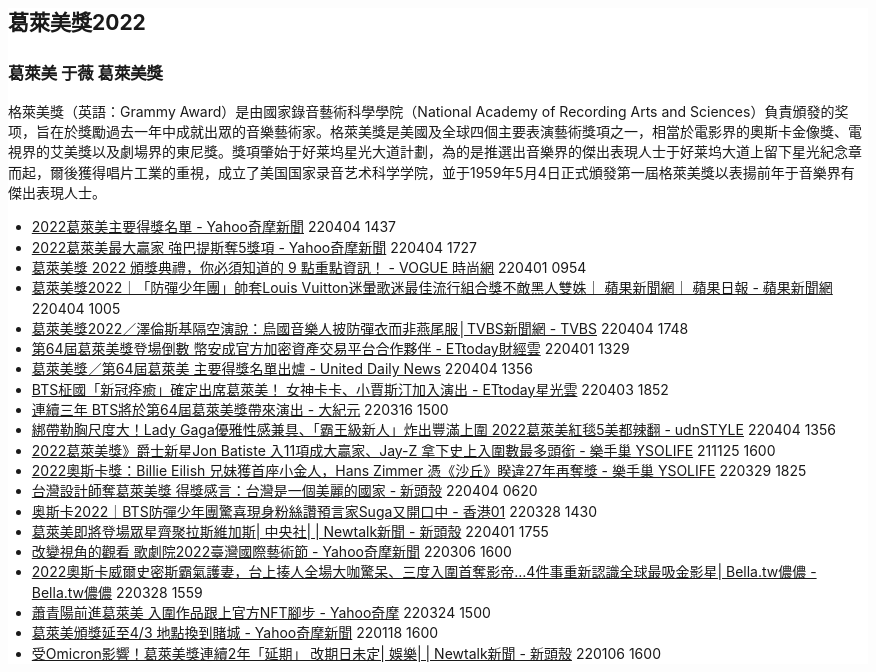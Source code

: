 ## 葛萊美獎2022

### 葛萊美 于薇 葛萊美獎

格萊美獎（英語：Grammy Award）是由國家錄音藝術科學學院（National Academy of Recording Arts and Sciences）負責頒發的奖项，旨在於獎勵過去一年中成就出眾的音樂藝術家。格萊美獎是美國及全球四個主要表演藝術獎項之一，相當於電影界的奧斯卡金像獎、電視界的艾美獎以及劇場界的東尼獎。獎項肇始于好莱坞星光大道計劃，為的是推選出音樂界的傑出表現人士于好莱坞大道上留下星光紀念章而起，爾後獲得唱片工業的重視，成立了美国国家录音艺术科学学院，並于1959年5月4日正式頒發第一屆格萊美獎以表揚前年于音樂界有傑出表現人士。
- [2022葛萊美主要得獎名單 - Yahoo奇摩新聞](https://tw.news.yahoo.com/2022%E8%91%9B%E8%90%8A%E7%BE%8E%E4%B8%BB%E8%A6%81%E5%BE%97%E7%8D%8E%E5%90%8D%E5%96%AE-063752002.html "2022葛萊美主要得獎名單 - Yahoo奇摩新聞") 220404 1437
- [2022葛萊美最大贏家 強巴提斯奪5獎項 - Yahoo奇摩新聞](https://tw.news.yahoo.com/2022%E8%91%9B%E8%90%8A%E7%BE%8E%E6%9C%80%E5%A4%A7%E8%B4%8F%E5%AE%B6-%E5%BC%B7%E5%B7%B4%E6%8F%90%E6%96%AF%E5%A5%AA5%E7%8D%8E%E9%A0%85-092700978.html "2022葛萊美最大贏家 強巴提斯奪5獎項 - Yahoo奇摩新聞") 220404 1727
- [葛萊美獎 2022 頒獎典禮，你必須知道的 9 點重點資訊！ - VOGUE 時尚網](https://www.vogue.com.tw/entertainment/article/grammys-information-2022 "葛萊美獎 2022 頒獎典禮，你必須知道的 9 點重點資訊！ - VOGUE 時尚網") 220401 0954
- [葛萊美獎2022｜「防彈少年團」帥套Louis Vuitton迷暈歌迷最佳流行組合獎不敵黑人雙姝｜ 蘋果新聞網｜ 蘋果日報 - 蘋果新聞網](https://tw.appledaily.com/entertainment/20220404/JG4BS5IHCZGPLPWIO3WP7OHCAQ/ "葛萊美獎2022｜「防彈少年團」帥套Louis Vuitton迷暈歌迷最佳流行組合獎不敵黑人雙姝｜ 蘋果新聞網｜ 蘋果日報 - 蘋果新聞網") 220404 1005
- [葛萊美獎2022／澤倫斯基隔空演說：烏國音樂人披防彈衣而非燕尾服│TVBS新聞網 - TVBS](https://news.tvbs.com.tw/world/1758036 "葛萊美獎2022／澤倫斯基隔空演說：烏國音樂人披防彈衣而非燕尾服│TVBS新聞網 - TVBS") 220404 1748
- [第64屆葛萊美獎登場倒數 幣安成官方加密資產交易平台合作夥伴 - ETtoday財經雲](https://finance.ettoday.net/news/2220782 "第64屆葛萊美獎登場倒數 幣安成官方加密資產交易平台合作夥伴 - ETtoday財經雲") 220401 1329
- [葛萊美獎／第64屆葛萊美 主要得獎名單出爐 - United Daily News](https://stars.udn.com/star/story/10092/6214429 "葛萊美獎／第64屆葛萊美 主要得獎名單出爐 - United Daily News") 220404 1356
- [BTS柾國「新冠痊癒」確定出席葛萊美！ 女神卡卡、小賈斯汀加入演出 - ETtoday星光雲](https://star.ettoday.net/news/2222211 "BTS柾國「新冠痊癒」確定出席葛萊美！ 女神卡卡、小賈斯汀加入演出 - ETtoday星光雲") 220403 1852
- [連續三年 BTS將於第64屆葛萊美獎帶來演出 - 大紀元](https://www.epochtimes.com/b5/22/3/16/n13649091.htm "連續三年 BTS將於第64屆葛萊美獎帶來演出 - 大紀元") 220316 1500
- [綁帶勒胸尺度大！Lady Gaga優雅性感兼具、「霸王級新人」炸出豐滿上圍 2022葛萊美紅毯5美都辣翻 - udnSTYLE](https://style.udn.com/style/story/8064/6214381 "綁帶勒胸尺度大！Lady Gaga優雅性感兼具、「霸王級新人」炸出豐滿上圍 2022葛萊美紅毯5美都辣翻 - udnSTYLE") 220404 1356
- [2022葛萊美獎》爵士新星Jon Batiste 入11項成大贏家、Jay-Z 拿下史上入圍數最多頭銜 - 樂手巢 YSOLIFE](https://ysolife.com/2022-grammy-nominations-list/ "2022葛萊美獎》爵士新星Jon Batiste 入11項成大贏家、Jay-Z 拿下史上入圍數最多頭銜 - 樂手巢 YSOLIFE") 211125 1600
- [2022奧斯卡獎：Billie Eilish 兄妹獲首座小金人，Hans Zimmer 憑《沙丘》睽違27年再奪獎 - 樂手巢 YSOLIFE](https://ysolife.com/2022-oscar-billie-eilish-finneas-hans-zimmer/ "2022奧斯卡獎：Billie Eilish 兄妹獲首座小金人，Hans Zimmer 憑《沙丘》睽違27年再奪獎 - 樂手巢 YSOLIFE") 220329 1825
- [台灣設計師奪葛萊美獎 得獎感言：台灣是一個美麗的國家 - 新頭殼](https://newtalk.tw/news/view/2022-04-04/734017 "台灣設計師奪葛萊美獎 得獎感言：台灣是一個美麗的國家 - 新頭殼") 220404 0620
- [奥斯卡2022｜BTS防彈少年團驚喜現身粉絲讚預言家Suga又開口中 - 香港01](https://www.hk01.com/%E9%9B%BB%E5%BD%B1/752186/%E5%A5%A5%E6%96%AF%E5%8D%A12022-bts%E9%98%B2%E5%BD%88%E5%B0%91%E5%B9%B4%E5%9C%98%E9%A9%9A%E5%96%9C%E7%8F%BE%E8%BA%AB-%E7%B2%89%E7%B5%B2%E8%AE%9A%E9%A0%90%E8%A8%80%E5%AE%B6suga%E5%8F%88%E9%96%8B%E5%8F%A3%E4%B8%AD "奥斯卡2022｜BTS防彈少年團驚喜現身粉絲讚預言家Suga又開口中 - 香港01") 220328 1430
- [葛萊美即將登場眾星齊聚拉斯維加斯| 中央社| | Newtalk新聞 - 新頭殼](https://newtalk.tw/news/view/2022-04-01/733154 "葛萊美即將登場眾星齊聚拉斯維加斯| 中央社| | Newtalk新聞 - 新頭殼") 220401 1755
- [改變視角的觀看 歌劇院2022臺灣國際藝術節 - Yahoo奇摩新聞](https://tw.news.yahoo.com/%E6%94%B9%E8%AE%8A%E8%A6%96%E8%A7%92%E7%9A%84%E8%A7%80%E7%9C%8B-%E6%AD%8C%E5%8A%87%E9%99%A22022%E8%87%BA%E7%81%A3%E5%9C%8B%E9%9A%9B%E8%97%9D%E8%A1%93%E7%AF%80-220000976.html "改變視角的觀看 歌劇院2022臺灣國際藝術節 - Yahoo奇摩新聞") 220306 1600
- [2022奧斯卡威爾史密斯霸氣護妻，台上揍人全場大咖驚呆、三度入圍首奪影帝…4件事重新認識全球最吸金影星| Bella.tw儂儂 - Bella.tw儂儂](https://www.bella.tw/articles/movies&culture/34365 "2022奧斯卡威爾史密斯霸氣護妻，台上揍人全場大咖驚呆、三度入圍首奪影帝…4件事重新認識全球最吸金影星| Bella.tw儂儂 - Bella.tw儂儂") 220328 1559
- [蕭青陽前進葛萊美 入圍作品跟上官方NFT腳步 - Yahoo奇摩](https://tw.yahoo.com/tv/%E8%95%AD%E9%9D%92%E9%99%BD%E5%89%8D%E9%80%B2%E8%91%9B%E8%90%8A%E7%BE%8E-%E5%85%A5%E5%9C%8D%E4%BD%9C%E5%93%81%E8%B7%9F%E4%B8%8A%E5%AE%98%E6%96%B9nft%E8%85%B3%E6%AD%A5-041456460.html "蕭青陽前進葛萊美 入圍作品跟上官方NFT腳步 - Yahoo奇摩") 220324 1500
- [葛萊美頒獎延至4/3 地點換到賭城 - Yahoo奇摩新聞](https://tw.news.yahoo.com/%E8%91%9B%E8%90%8A%E7%BE%8E%E9%A0%92%E7%8D%8E%E5%BB%B6%E8%87%B34-3-%E5%9C%B0%E9%BB%9E%E6%8F%9B%E5%88%B0%E8%B3%AD%E5%9F%8E-071100639.html "葛萊美頒獎延至4/3 地點換到賭城 - Yahoo奇摩新聞") 220118 1600
- [受Omicron影響！葛萊美獎連續2年「延期」 改期日未定| 娛樂| | Newtalk新聞 - 新頭殼](https://newtalk.tw/news/view/2022-01-06/692403 "受Omicron影響！葛萊美獎連續2年「延期」 改期日未定| 娛樂| | Newtalk新聞 - 新頭殼") 220106 1600
